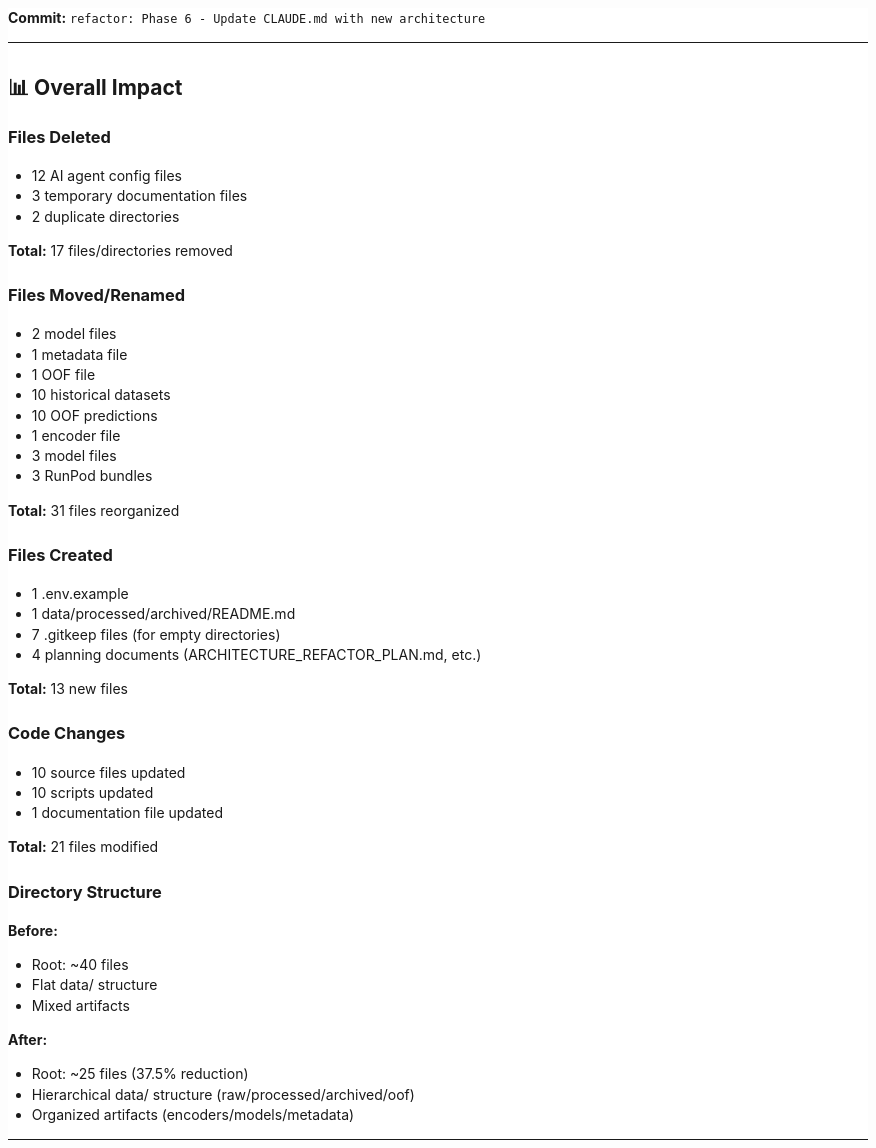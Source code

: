 **Commit:** `refactor: Phase 6 - Update CLAUDE.md with new architecture`

---

## 📊 Overall Impact

### Files Deleted
- 12 AI agent config files
- 3 temporary documentation files
- 2 duplicate directories

**Total:** 17 files/directories removed

### Files Moved/Renamed
- 2 model files
- 1 metadata file
- 1 OOF file
- 10 historical datasets
- 10 OOF predictions
- 1 encoder file
- 3 model files
- 3 RunPod bundles

**Total:** 31 files reorganized

### Files Created
- 1 .env.example
- 1 data/processed/archived/README.md
- 7 .gitkeep files (for empty directories)
- 4 planning documents (ARCHITECTURE_REFACTOR_PLAN.md, etc.)

**Total:** 13 new files

### Code Changes
- 10 source files updated
- 10 scripts updated
- 1 documentation file updated

**Total:** 21 files modified

### Directory Structure
**Before:**
- Root: ~40 files
- Flat data/ structure
- Mixed artifacts

**After:**
- Root: ~25 files (37.5% reduction)
- Hierarchical data/ structure (raw/processed/archived/oof)
- Organized artifacts (encoders/models/metadata)

---

